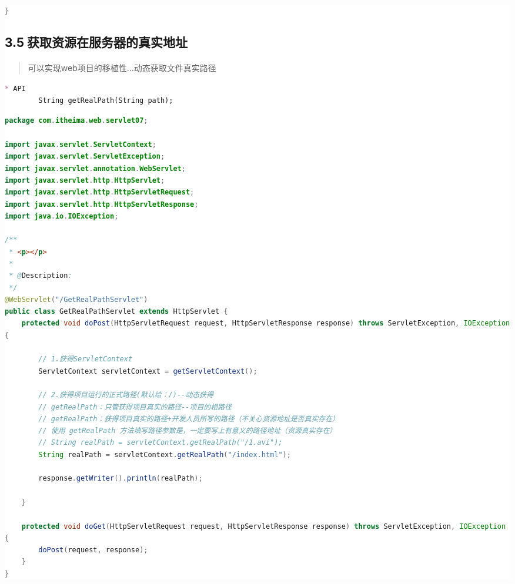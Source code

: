 ```java
}
```





## 3.5  获取资源在服务器的真实地址

> 可以实现web项目的移植性...动态获取文件真实路径
>
> 

```markdown
* API
		String getRealPath(String path);
```

```java
package com.itheima.web.servlet07;

import javax.servlet.ServletContext;
import javax.servlet.ServletException;
import javax.servlet.annotation.WebServlet;
import javax.servlet.http.HttpServlet;
import javax.servlet.http.HttpServletRequest;
import javax.servlet.http.HttpServletResponse;
import java.io.IOException;

/**
 * <p></p>
 *
 * @Description:
 */
@WebServlet("/GetRealPathServlet")
public class GetRealPathServlet extends HttpServlet {
    protected void doPost(HttpServletRequest request, HttpServletResponse response) throws ServletException, IOException {

        // 1.获得ServletContext
        ServletContext servletContext = getServletContext();

        // 2.获得项目运行的正式路径(默认给：/)--动态获得
        // getRealPath：只管获得项目真实的路径--项目的根路径
        // getRealPath：获得项目真实的路径+开发人员所写的路径（不关心资源地址是否真实存在）
        // 使用 getRealPath 方法填写路径参数是，一定要写上有意义的路径地址（资源真实存在）
        // String realPath = servletContext.getRealPath("/1.avi");
        String realPath = servletContext.getRealPath("/index.html");

        response.getWriter().println(realPath);

    }

    protected void doGet(HttpServletRequest request, HttpServletResponse response) throws ServletException, IOException {
        doPost(request, response);
    }
}

```
